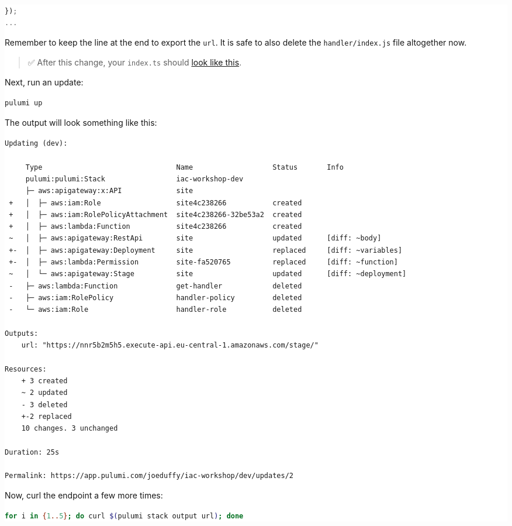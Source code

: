 ```typescript
});
...
```

Remember to keep the line at the end to export the `url`. It is safe to also delete the `handler/index.js` file altogether now.

> :white_check_mark: After this change, your `index.ts` should [look like this](./code/04-lambda-serverless/step6.ts).

Next, run an update:

```bash
pulumi up
```

The output will look something like this:

```
Updating (dev):

     Type                                Name                   Status       Info
     pulumi:pulumi:Stack                 iac-workshop-dev
     ├─ aws:apigateway:x:API             site
 +   │  ├─ aws:iam:Role                  site4c238266           created
 +   │  ├─ aws:iam:RolePolicyAttachment  site4c238266-32be53a2  created
 +   │  ├─ aws:lambda:Function           site4c238266           created
 ~   │  ├─ aws:apigateway:RestApi        site                   updated      [diff: ~body]
 +-  │  ├─ aws:apigateway:Deployment     site                   replaced     [diff: ~variables]
 +-  │  ├─ aws:lambda:Permission         site-fa520765          replaced     [diff: ~function]
 ~   │  └─ aws:apigateway:Stage          site                   updated      [diff: ~deployment]
 -   ├─ aws:lambda:Function              get-handler            deleted
 -   ├─ aws:iam:RolePolicy               handler-policy         deleted
 -   └─ aws:iam:Role                     handler-role           deleted

Outputs:
    url: "https://nnr5b2m5h5.execute-api.eu-central-1.amazonaws.com/stage/"

Resources:
    + 3 created
    ~ 2 updated
    - 3 deleted
    +-2 replaced
    10 changes. 3 unchanged

Duration: 25s

Permalink: https://app.pulumi.com/joeduffy/iac-workshop/dev/updates/2
```

Now, curl the endpoint a few more times:

```bash
for i in {1..5}; do curl $(pulumi stack output url); done
```
